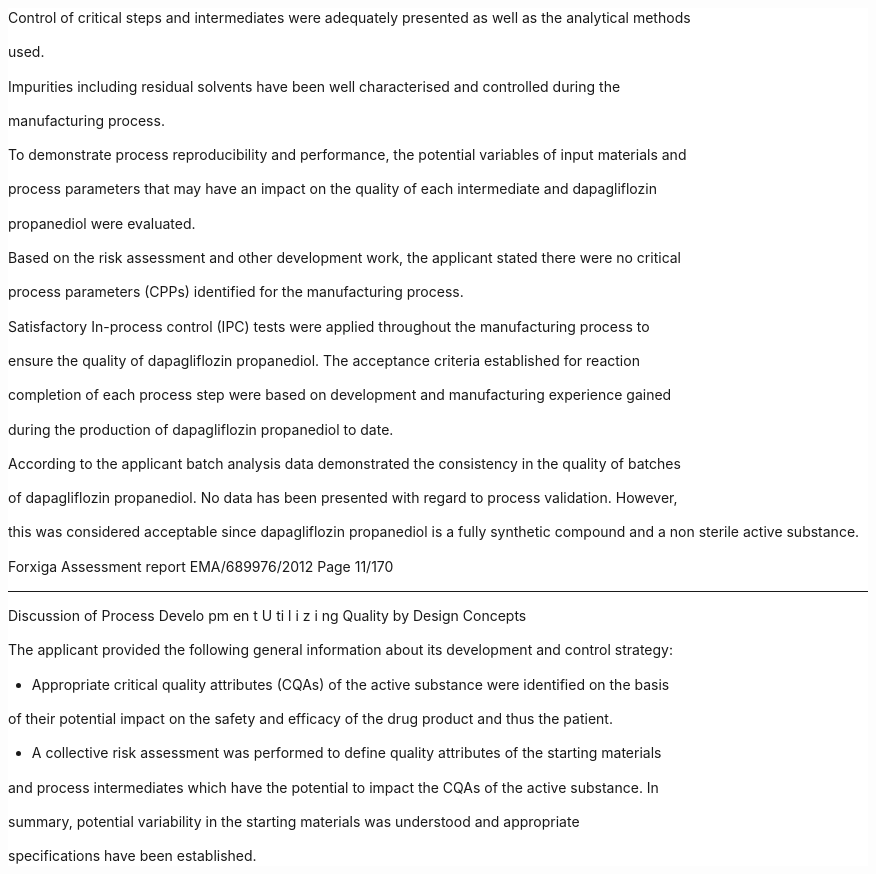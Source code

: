 Control of critical steps and intermediates were adequately presented as well as the analytical methods

used.

Impurities including residual solvents have been well characterised and controlled during the

manufacturing process.

To demonstrate process reproducibility and performance, the potential variables of input materials and

process parameters that may have an impact on the quality of each intermediate and dapagliflozin

propanediol were evaluated.

Based on the risk assessment and other development work, the applicant stated there were no critical

process parameters (CPPs) identified for the manufacturing process.

Satisfactory In-process control (IPC) tests were applied throughout the manufacturing process to

ensure the quality of dapagliflozin propanediol. The acceptance criteria established for reaction

completion of each process step were based on development and manufacturing experience gained

during the production of dapagliflozin propanediol to date.

According to the applicant batch analysis data demonstrated the consistency in the quality of batches

of dapagliflozin propanediol. No data has been presented with regard to process validation. However,

this was considered acceptable since dapagliflozin propanediol is a fully synthetic compound and a non
sterile active substance.

Forxiga
Assessment report
EMA/689976/2012 Page 11/170


-----

Discussion of Process Develo pm en t U ti l i z i ng Quality by Design Concepts

The applicant provided the following general information about its development and control strategy:

- Appropriate critical quality attributes (CQAs) of the active substance were identified on the basis

of their potential impact on the safety and efficacy of the drug product and thus the patient.

- A collective risk assessment was performed to define quality attributes of the starting materials

and process intermediates which have the potential to impact the CQAs of the active substance. In

summary, potential variability in the starting materials was understood and appropriate

specifications have been established.
